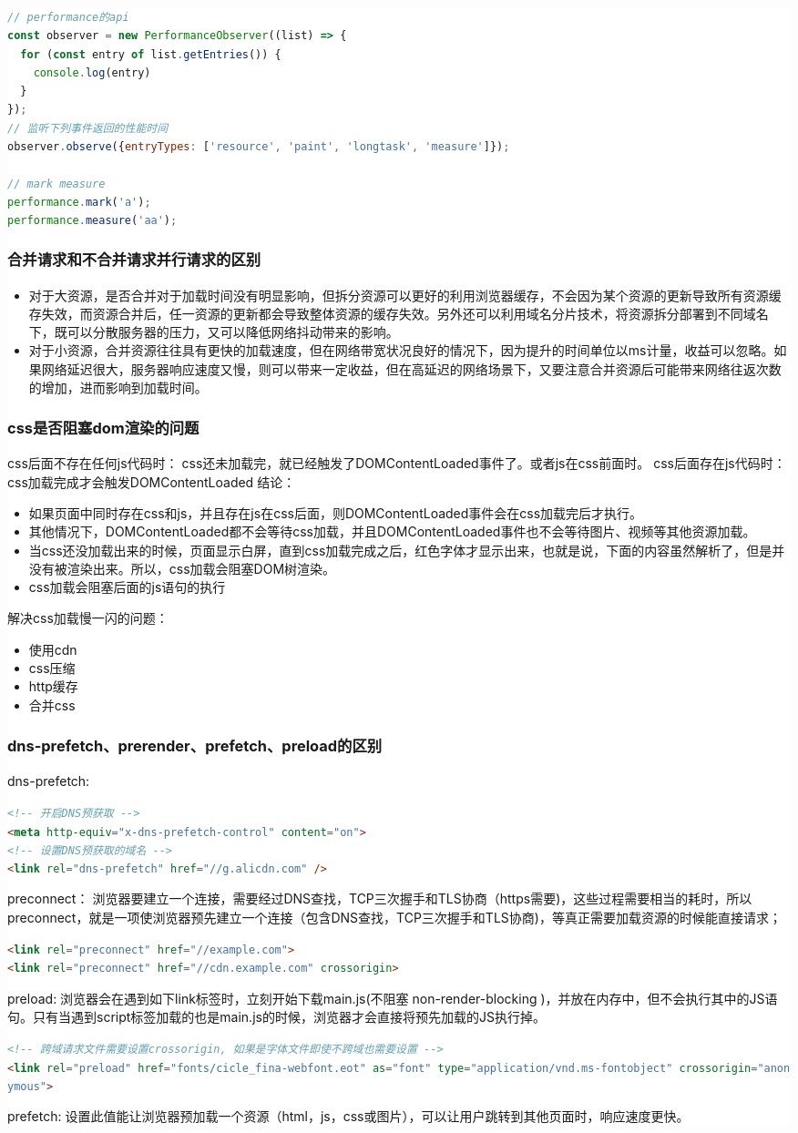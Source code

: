 ```js
// performance的api
const observer = new PerformanceObserver((list) => {
  for (const entry of list.getEntries()) {
    console.log(entry)
  }
});
// 监听下列事件返回的性能时间
observer.observe({entryTypes: ['resource', 'paint', 'longtask', 'measure']});

// mark measure
performance.mark('a');
performance.measure('aa');
```

### 合并请求和不合并请求并行请求的区别
- 对于大资源，是否合并对于加载时间没有明显影响，但拆分资源可以更好的利用浏览器缓存，不会因为某个资源的更新导致所有资源缓存失效，而资源合并后，任一资源的更新都会导致整体资源的缓存失效。另外还可以利用域名分片技术，将资源拆分部署到不同域名下，既可以分散服务器的压力，又可以降低网络抖动带来的影响。
- 对于小资源，合并资源往往具有更快的加载速度，但在网络带宽状况良好的情况下，因为提升的时间单位以ms计量，收益可以忽略。如果网络延迟很大，服务器响应速度又慢，则可以带来一定收益，但在高延迟的网络场景下，又要注意合并资源后可能带来网络往返次数的增加，进而影响到加载时间。

### css是否阻塞dom渲染的问题
css后面不存在任何js代码时：
css还未加载完，就已经触发了DOMContentLoaded事件了。或者js在css前面时。
css后面存在js代码时：
css加载完成才会触发DOMContentLoaded
结论：
- 如果页面中同时存在css和js，并且存在js在css后面，则DOMContentLoaded事件会在css加载完后才执行。
- 其他情况下，DOMContentLoaded都不会等待css加载，并且DOMContentLoaded事件也不会等待图片、视频等其他资源加载。
- 当css还没加载出来的时候，页面显示白屏，直到css加载完成之后，红色字体才显示出来，也就是说，下面的内容虽然解析了，但是并没有被渲染出来。所以，css加载会阻塞DOM树渲染。
- css加载会阻塞后面的js语句的执行

解决css加载慢一闪的问题：
- 使用cdn
- css压缩
- http缓存
- 合并css


### dns-prefetch、prerender、prefetch、preload的区别
dns-prefetch:
```html
<!-- 开启DNS预获取 -->
<meta http-equiv="x-dns-prefetch-control" content="on">
<!-- 设置DNS预获取的域名 -->
<link rel="dns-prefetch" href="//g.alicdn.com" />
```
preconnect：
浏览器要建立一个连接，需要经过DNS查找，TCP三次握手和TLS协商（https需要)，这些过程需要相当的耗时，所以preconnect，就是一项使浏览器预先建立一个连接（包含DNS查找，TCP三次握手和TLS协商)，等真正需要加载资源的时候能直接请求；
```html
<link rel="preconnect" href="//example.com">
<link rel="preconnect" href="//cdn.example.com" crossorigin>
```
preload:
浏览器会在遇到如下link标签时，立刻开始下载main.js(不阻塞 non-render-blocking )，并放在内存中，但不会执行其中的JS语句。只有当遇到script标签加载的也是main.js的时候，浏览器才会直接将预先加载的JS执行掉。
```html
<!-- 跨域请求文件需要设置crossorigin, 如果是字体文件即使不跨域也需要设置 -->
<link rel="preload" href="fonts/cicle_fina-webfont.eot" as="font" type="application/vnd.ms-fontobject" crossorigin="anonymous">
```
prefetch:
设置此值能让浏览器预加载一个资源（html，js，css或图片），可以让用户跳转到其他页面时，响应速度更快。
```html
```